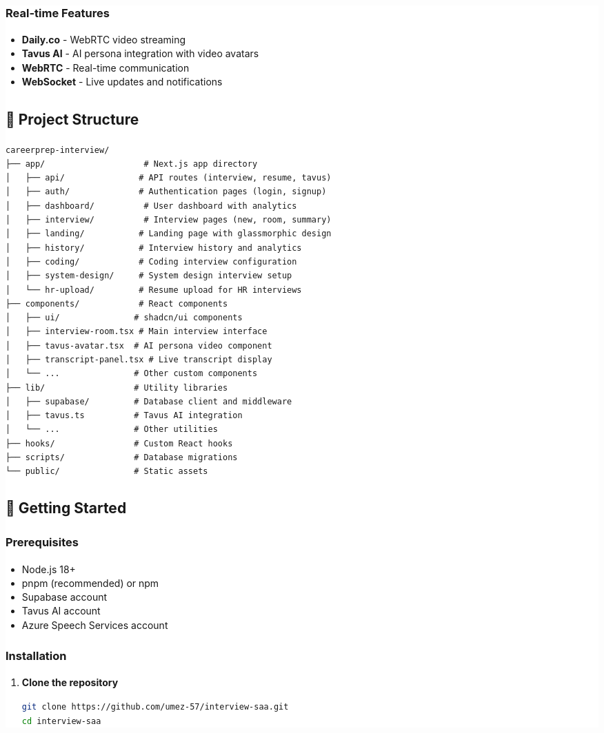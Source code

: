 ### **Real-time Features**
- **Daily.co** - WebRTC video streaming
- **Tavus AI** - AI persona integration with video avatars
- **WebRTC** - Real-time communication
- **WebSocket** - Live updates and notifications

## 📁 Project Structure

```
careerprep-interview/
├── app/                    # Next.js app directory
│   ├── api/               # API routes (interview, resume, tavus)
│   ├── auth/              # Authentication pages (login, signup)
│   ├── dashboard/          # User dashboard with analytics
│   ├── interview/          # Interview pages (new, room, summary)
│   ├── landing/           # Landing page with glassmorphic design
│   ├── history/           # Interview history and analytics
│   ├── coding/            # Coding interview configuration
│   ├── system-design/     # System design interview setup
│   └── hr-upload/         # Resume upload for HR interviews
├── components/            # React components
│   ├── ui/               # shadcn/ui components
│   ├── interview-room.tsx # Main interview interface
│   ├── tavus-avatar.tsx  # AI persona video component
│   ├── transcript-panel.tsx # Live transcript display
│   └── ...               # Other custom components
├── lib/                  # Utility libraries
│   ├── supabase/         # Database client and middleware
│   ├── tavus.ts          # Tavus AI integration
│   └── ...               # Other utilities
├── hooks/                # Custom React hooks
├── scripts/              # Database migrations
└── public/               # Static assets
```

## 🚀 Getting Started

### **Prerequisites**
- Node.js 18+ 
- pnpm (recommended) or npm
- Supabase account
- Tavus AI account
- Azure Speech Services account

### **Installation**

1. **Clone the repository**
   ```bash
   git clone https://github.com/umez-57/interview-saa.git
   cd interview-saa
   ```
